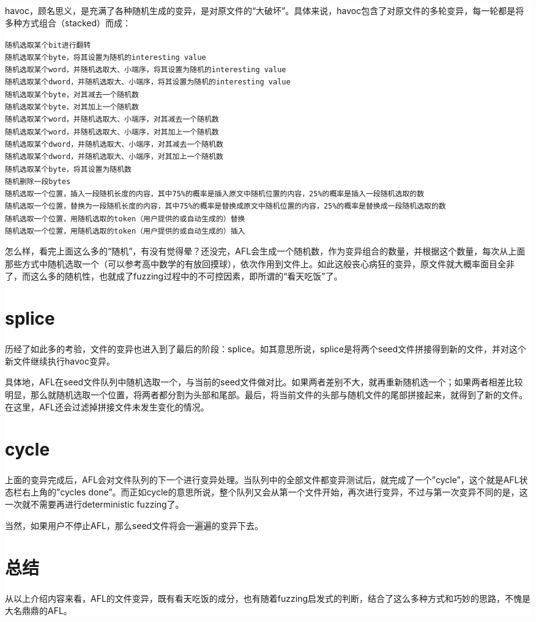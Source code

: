 havoc，顾名思义，是充满了各种随机生成的变异，是对原文件的“大破坏”。具体来说，havoc包含了对原文件的多轮变异，每一轮都是将多种方式组合（stacked）而成：

    随机选取某个bit进行翻转
    随机选取某个byte，将其设置为随机的interesting value
    随机选取某个word，并随机选取大、小端序，将其设置为随机的interesting value
    随机选取某个dword，并随机选取大、小端序，将其设置为随机的interesting value
    随机选取某个byte，对其减去一个随机数
    随机选取某个byte，对其加上一个随机数
    随机选取某个word，并随机选取大、小端序，对其减去一个随机数
    随机选取某个word，并随机选取大、小端序，对其加上一个随机数
    随机选取某个dword，并随机选取大、小端序，对其减去一个随机数
    随机选取某个dword，并随机选取大、小端序，对其加上一个随机数
    随机选取某个byte，将其设置为随机数
    随机删除一段bytes
    随机选取一个位置，插入一段随机长度的内容，其中75%的概率是插入原文中随机位置的内容，25%的概率是插入一段随机选取的数
    随机选取一个位置，替换为一段随机长度的内容，其中75%的概率是替换成原文中随机位置的内容，25%的概率是替换成一段随机选取的数
    随机选取一个位置，用随机选取的token（用户提供的或自动生成的）替换
    随机选取一个位置，用随机选取的token（用户提供的或自动生成的）插入

怎么样，看完上面这么多的“随机”，有没有觉得晕？还没完，AFL会生成一个随机数，作为变异组合的数量，并根据这个数量，每次从上面那些方式中随机选取一个（可以参考高中数学的有放回摸球），依次作用到文件上。如此这般丧心病狂的变异，原文件就大概率面目全非了，而这么多的随机性，也就成了fuzzing过程中的不可控因素，即所谓的“看天吃饭”了。

# splice
历经了如此多的考验，文件的变异也进入到了最后的阶段：splice。如其意思所说，splice是将两个seed文件拼接得到新的文件，并对这个新文件继续执行havoc变异。

具体地，AFL在seed文件队列中随机选取一个，与当前的seed文件做对比。如果两者差别不大，就再重新随机选一个；如果两者相差比较明显，那么就随机选取一个位置，将两者都分割为头部和尾部。最后，将当前文件的头部与随机文件的尾部拼接起来，就得到了新的文件。在这里，AFL还会过滤掉拼接文件未发生变化的情况。

# cycle
上面的变异完成后，AFL会对文件队列的下一个进行变异处理。当队列中的全部文件都变异测试后，就完成了一个”cycle”，这个就是AFL状态栏右上角的”cycles done”。而正如cycle的意思所说，整个队列又会从第一个文件开始，再次进行变异，不过与第一次变异不同的是，这一次就不需要再进行deterministic fuzzing了。

当然，如果用户不停止AFL，那么seed文件将会一遍遍的变异下去。

# 总结
从以上介绍内容来看，AFL的文件变异，既有看天吃饭的成分，也有随着fuzzing启发式的判断，结合了这么多种方式和巧妙的思路，不愧是大名鼎鼎的AFL。
